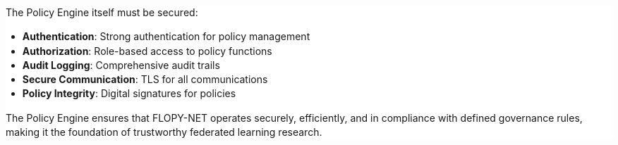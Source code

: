 The Policy Engine itself must be secured:

- **Authentication**: Strong authentication for policy management
- **Authorization**: Role-based access to policy functions
- **Audit Logging**: Comprehensive audit trails
- **Secure Communication**: TLS for all communications
- **Policy Integrity**: Digital signatures for policies

The Policy Engine ensures that FLOPY-NET operates securely, efficiently, and in compliance with defined governance rules, making it the foundation of trustworthy federated learning research.
